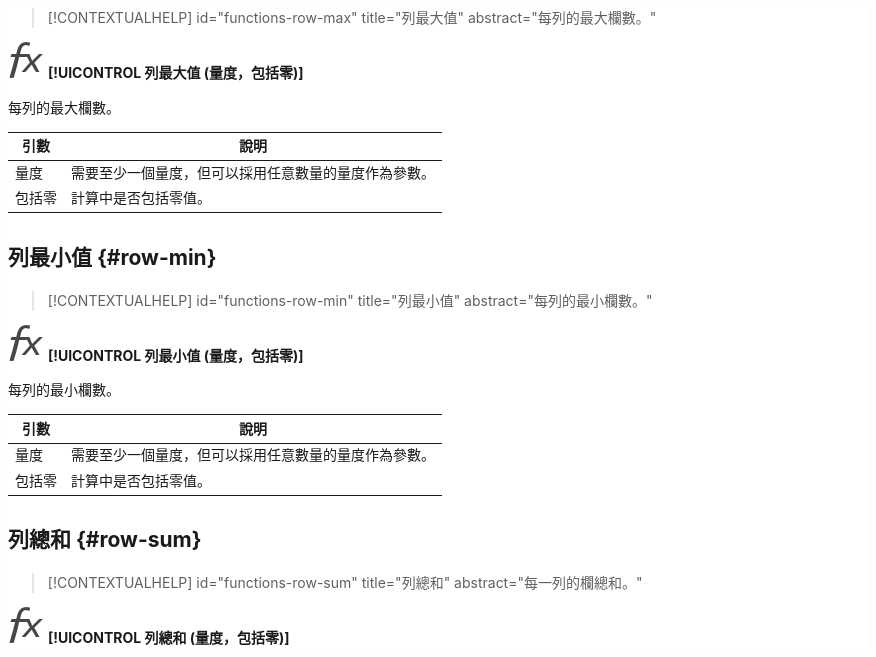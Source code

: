 
>[!CONTEXTUALHELP]
>id="functions-row-max"
>title="列最大值"
>abstract="每列的最大欄數。"



![效果](/help/assets/icons/Effect.svg) **[!UICONTROL 列最大值 (量度，包括零)]**

每列的最大欄數。

| 引數 | 說明 |
|---|---|
| 量度 | 需要至少一個量度，但可以採用任意數量的量度作為參數。 |
| 包括零 | 計算中是否包括零值。 |


## 列最小值 {#row-min}



>[!CONTEXTUALHELP]
>id="functions-row-min"
>title="列最小值"
>abstract="每列的最小欄數。"



![效果](/help/assets/icons/Effect.svg) **[!UICONTROL 列最小值 (量度，包括零)]**

每列的最小欄數。

| 引數 | 說明 |
|---|---|
| 量度 | 需要至少一個量度，但可以採用任意數量的量度作為參數。 |
| 包括零 | 計算中是否包括零值。 |



## 列總和 {#row-sum}



>[!CONTEXTUALHELP]
>id="functions-row-sum"
>title="列總和"
>abstract="每一列的欄總和。"



![效果](/help/assets/icons/Effect.svg) **[!UICONTROL 列總和 (量度，包括零)]**
